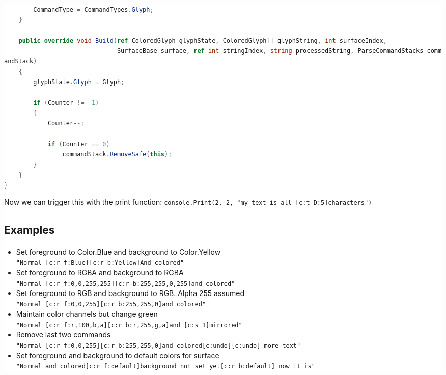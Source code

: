 ```csharp
        CommandType = CommandTypes.Glyph;
    }

    public override void Build(ref ColoredGlyph glyphState, ColoredGlyph[] glyphString, int surfaceIndex, 
                               SurfaceBase surface, ref int stringIndex, string processedString, ParseCommandStacks commandStack)
    {
        glyphState.Glyph = Glyph;

        if (Counter != -1)
        {
            Counter--;

            if (Counter == 0)
                commandStack.RemoveSafe(this);
        }
    }
}
```

Now we can trigger this with the print function: `console.Print(2, 2, "my text is all [c:t D:5]characters")`

## Examples

- Set foreground to Color.Blue and background to Color.Yellow  
`"Normal [c:r f:Blue][c:r b:Yellow]And colored"`
- Set foreground to RGBA and background to RGBA  
`"Normal [c:r f:0,0,255,255][c:r b:255,255,0,255]and colored"`
- Set foreground to RGB and background to RGB. Alpha 255 assumed  
`"Normal [c:r f:0,0,255][c:r b:255,255,0]and colored"`
- Maintain color channels but change green  
`"Normal [c:r f:r,100,b,a][c:r b:r,255,g,a]and [c:s 1]mirrored"`
- Remove last two commands  
`"Normal [c:r f:0,0,255][c:r b:255,255,0]and colored[c:undo][c:undo] more text"`
- Set foreground and background to default colors for surface  
`"Normal and colored[c:r f:default]background not set yet[c:r b:default] now it is"`


[cr]: #recolor
[cm]: #mirror
[cu]: #undo
[cb]: #blink
[cg]: #gradient
[csg]: #glyph